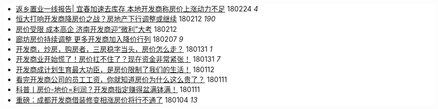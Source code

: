 - [返乡置业一线报告| 宜春加速去库存 本地开发商称房价上涨动力不足](http://jkwz.applinzi.com/ittc/7073652833352418321.html#%E8%BF%94%E4%B9%A1%E7%BD%AE%E4%B8%9A%E4%B8%80%E7%BA%BF%E6%8A%A5%E5%91%8A%7C+%E5%AE%9C%E6%98%A5%E5%8A%A0%E9%80%9F%E5%8E%BB%E5%BA%93%E5%AD%98+%E6%9C%AC%E5%9C%B0%E5%BC%80%E5%8F%91%E5%95%86%E7%A7%B0%E6%88%BF%E4%BB%B7%E4%B8%8A%E6%B6%A8%E5%8A%A8%E5%8A%9B%E4%B8%8D%E8%B6%B3) 180224 *4* 
- [恒大打响开发商降房价之战？房地产下行调整或继续](http://jkwz.applinzi.com/ittc/7069308059501724688.html#%E6%81%92%E5%A4%A7%E6%89%93%E5%93%8D%E5%BC%80%E5%8F%91%E5%95%86%E9%99%8D%E6%88%BF%E4%BB%B7%E4%B9%8B%E6%88%98%EF%BC%9F%E6%88%BF%E5%9C%B0%E4%BA%A7%E4%B8%8B%E8%A1%8C%E8%B0%83%E6%95%B4%E6%88%96%E7%BB%A7%E7%BB%AD) 180212 *190* 
- [房价受限 成本高企 济南开发商迎“微利”大考](http://jkwz.applinzi.com/ittc/7069112305348772874.html#%E6%88%BF%E4%BB%B7%E5%8F%97%E9%99%90+%E6%88%90%E6%9C%AC%E9%AB%98%E4%BC%81+%E6%B5%8E%E5%8D%97%E5%BC%80%E5%8F%91%E5%95%86%E8%BF%8E%E2%80%9C%E5%BE%AE%E5%88%A9%E2%80%9D%E5%A4%A7%E8%80%83) 180212  
- [廊坊房价持续调整 更多开发商加入降价行列](http://jkwz.applinzi.com/ittc/7067403397215290378.html#%E5%BB%8A%E5%9D%8A%E6%88%BF%E4%BB%B7%E6%8C%81%E7%BB%AD%E8%B0%83%E6%95%B4+%E6%9B%B4%E5%A4%9A%E5%BC%80%E5%8F%91%E5%95%86%E5%8A%A0%E5%85%A5%E9%99%8D%E4%BB%B7%E8%A1%8C%E5%88%97) 180207 *9* 
- [开发商，炒房，购房者，三房稳字当头，房价怎么走？](http://jkwz.applinzi.com/ittc/7064891325025879057.html#%E5%BC%80%E5%8F%91%E5%95%86%EF%BC%8C%E7%82%92%E6%88%BF%EF%BC%8C%E8%B4%AD%E6%88%BF%E8%80%85%EF%BC%8C%E4%B8%89%E6%88%BF%E7%A8%B3%E5%AD%97%E5%BD%93%E5%A4%B4%EF%BC%8C%E6%88%BF%E4%BB%B7%E6%80%8E%E4%B9%88%E8%B5%B0%EF%BC%9F) 180131 *1* 
- [开发商业开始慌了！房价扛不住了？现在资金非常紧张！](http://jkwz.applinzi.com/ittc/7064718227169346576.html#%E5%BC%80%E5%8F%91%E5%95%86%E4%B8%9A%E5%BC%80%E5%A7%8B%E6%85%8C%E4%BA%86%EF%BC%81%E6%88%BF%E4%BB%B7%E6%89%9B%E4%B8%8D%E4%BD%8F%E4%BA%86%EF%BC%9F%E7%8E%B0%E5%9C%A8%E8%B5%84%E9%87%91%E9%9D%9E%E5%B8%B8%E7%B4%A7%E5%BC%A0%EF%BC%81) 180131 *7* 
- [开发商成计划生育最大功臣，是房价限制了我们的生活！](http://jkwz.applinzi.com/ittc/7057666400468861959.html#%E5%BC%80%E5%8F%91%E5%95%86%E6%88%90%E8%AE%A1%E5%88%92%E7%94%9F%E8%82%B2%E6%9C%80%E5%A4%A7%E5%8A%9F%E8%87%A3%EF%BC%8C%E6%98%AF%E6%88%BF%E4%BB%B7%E9%99%90%E5%88%B6%E4%BA%86%E6%88%91%E4%BB%AC%E7%9A%84%E7%94%9F%E6%B4%BB%EF%BC%81) 180112  
- [看完开发商公司的员工工资，你就知道房价为什么这么贵了？](http://jkwz.applinzi.com/ittc/7057350333913629703.html#%E7%9C%8B%E5%AE%8C%E5%BC%80%E5%8F%91%E5%95%86%E5%85%AC%E5%8F%B8%E7%9A%84%E5%91%98%E5%B7%A5%E5%B7%A5%E8%B5%84%EF%BC%8C%E4%BD%A0%E5%B0%B1%E7%9F%A5%E9%81%93%E6%88%BF%E4%BB%B7%E4%B8%BA%E4%BB%80%E4%B9%88%E8%BF%99%E4%B9%88%E8%B4%B5%E4%BA%86%EF%BC%9F) 180111  
- [科普丨房价-地价=利润？开发商指定赚得盆满钵满！](http://jkwz.applinzi.com/ittc/7057348943791260683.html#%E7%A7%91%E6%99%AE%E4%B8%A8%E6%88%BF%E4%BB%B7-%E5%9C%B0%E4%BB%B7%3D%E5%88%A9%E6%B6%A6%EF%BC%9F%E5%BC%80%E5%8F%91%E5%95%86%E6%8C%87%E5%AE%9A%E8%B5%9A%E5%BE%97%E7%9B%86%E6%BB%A1%E9%92%B5%E6%BB%A1%EF%BC%81) 180111  
- [重磅：成都开发商借装修变相涨房价将行不通了](http://jkwz.applinzi.com/ittc/7054736457292317702.html#%E9%87%8D%E7%A3%85%EF%BC%9A%E6%88%90%E9%83%BD%E5%BC%80%E5%8F%91%E5%95%86%E5%80%9F%E8%A3%85%E4%BF%AE%E5%8F%98%E7%9B%B8%E6%B6%A8%E6%88%BF%E4%BB%B7%E5%B0%86%E8%A1%8C%E4%B8%8D%E9%80%9A%E4%BA%86) 180104 *13* 
